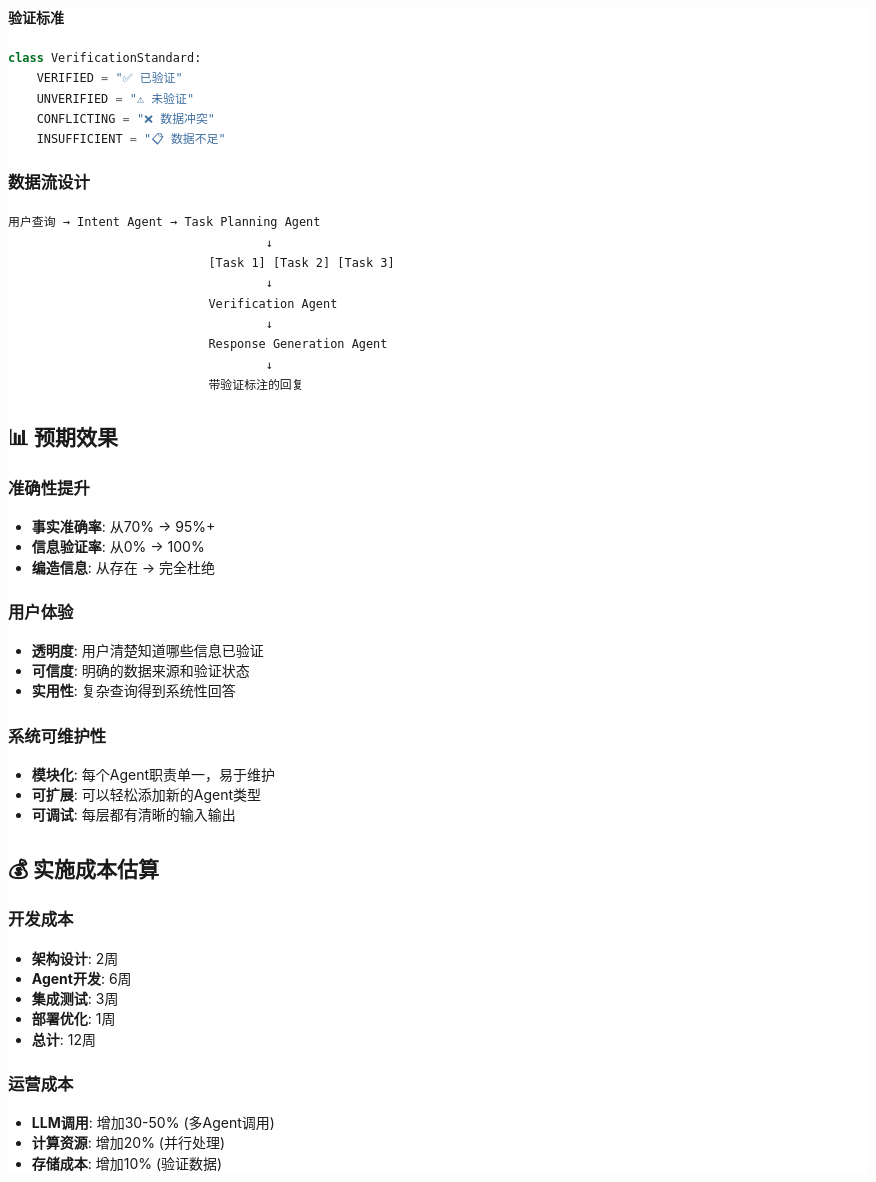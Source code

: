 #### 验证标准
```python
class VerificationStandard:
    VERIFIED = "✅ 已验证"
    UNVERIFIED = "⚠️ 未验证"
    CONFLICTING = "❌ 数据冲突"
    INSUFFICIENT = "📋 数据不足"
```

### 数据流设计
```
用户查询 → Intent Agent → Task Planning Agent
                                    ↓
                            [Task 1] [Task 2] [Task 3]
                                    ↓
                            Verification Agent
                                    ↓
                            Response Generation Agent
                                    ↓
                            带验证标注的回复
```

## 📊 预期效果

### 准确性提升
- **事实准确率**: 从70% → 95%+
- **信息验证率**: 从0% → 100%
- **编造信息**: 从存在 → 完全杜绝

### 用户体验
- **透明度**: 用户清楚知道哪些信息已验证
- **可信度**: 明确的数据来源和验证状态
- **实用性**: 复杂查询得到系统性回答

### 系统可维护性
- **模块化**: 每个Agent职责单一，易于维护
- **可扩展**: 可以轻松添加新的Agent类型
- **可调试**: 每层都有清晰的输入输出

## 💰 实施成本估算

### 开发成本
- **架构设计**: 2周
- **Agent开发**: 6周
- **集成测试**: 3周
- **部署优化**: 1周
- **总计**: 12周

### 运营成本
- **LLM调用**: 增加30-50% (多Agent调用)
- **计算资源**: 增加20% (并行处理)
- **存储成本**: 增加10% (验证数据)

